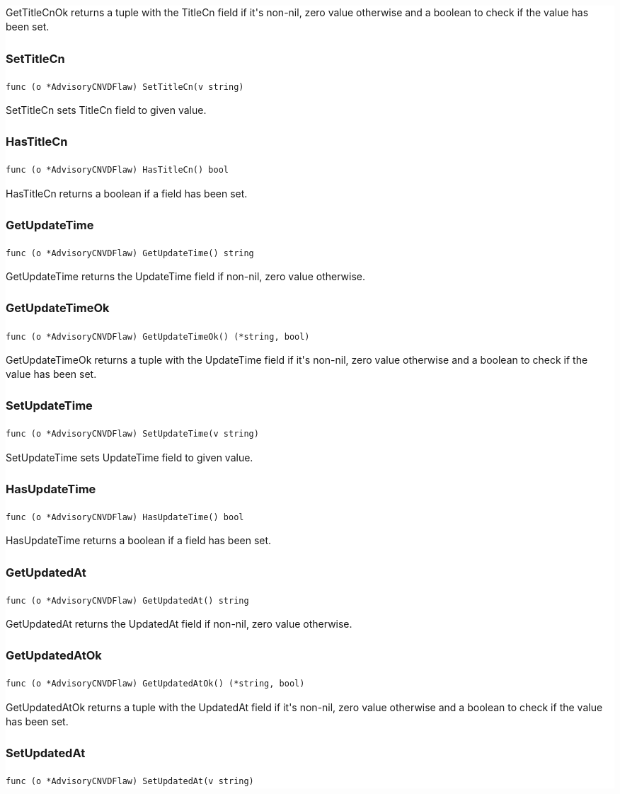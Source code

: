 GetTitleCnOk returns a tuple with the TitleCn field if it's non-nil, zero value otherwise
and a boolean to check if the value has been set.

### SetTitleCn

`func (o *AdvisoryCNVDFlaw) SetTitleCn(v string)`

SetTitleCn sets TitleCn field to given value.

### HasTitleCn

`func (o *AdvisoryCNVDFlaw) HasTitleCn() bool`

HasTitleCn returns a boolean if a field has been set.

### GetUpdateTime

`func (o *AdvisoryCNVDFlaw) GetUpdateTime() string`

GetUpdateTime returns the UpdateTime field if non-nil, zero value otherwise.

### GetUpdateTimeOk

`func (o *AdvisoryCNVDFlaw) GetUpdateTimeOk() (*string, bool)`

GetUpdateTimeOk returns a tuple with the UpdateTime field if it's non-nil, zero value otherwise
and a boolean to check if the value has been set.

### SetUpdateTime

`func (o *AdvisoryCNVDFlaw) SetUpdateTime(v string)`

SetUpdateTime sets UpdateTime field to given value.

### HasUpdateTime

`func (o *AdvisoryCNVDFlaw) HasUpdateTime() bool`

HasUpdateTime returns a boolean if a field has been set.

### GetUpdatedAt

`func (o *AdvisoryCNVDFlaw) GetUpdatedAt() string`

GetUpdatedAt returns the UpdatedAt field if non-nil, zero value otherwise.

### GetUpdatedAtOk

`func (o *AdvisoryCNVDFlaw) GetUpdatedAtOk() (*string, bool)`

GetUpdatedAtOk returns a tuple with the UpdatedAt field if it's non-nil, zero value otherwise
and a boolean to check if the value has been set.

### SetUpdatedAt

`func (o *AdvisoryCNVDFlaw) SetUpdatedAt(v string)`
